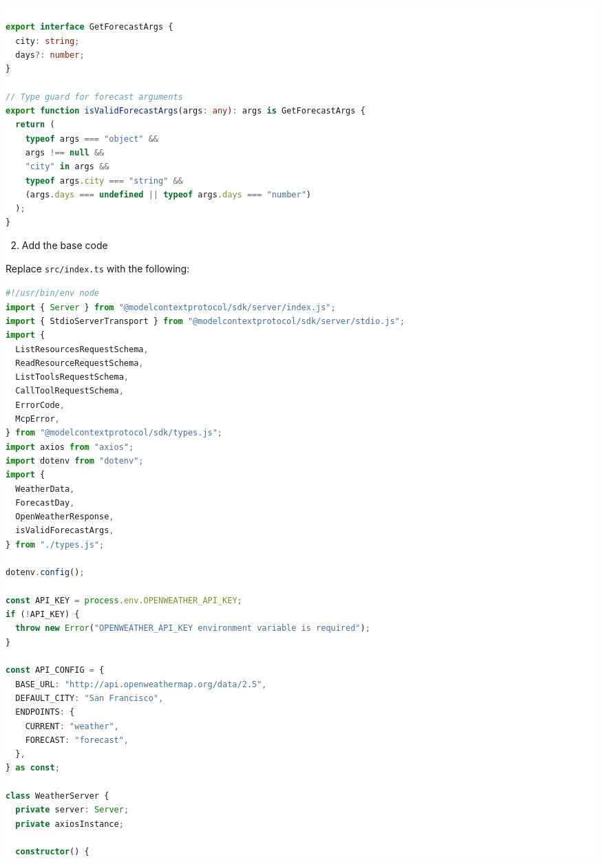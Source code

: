 ```typescript

export interface GetForecastArgs {
  city: string;
  days?: number;
}

// Type guard for forecast arguments
export function isValidForecastArgs(args: any): args is GetForecastArgs {
  return (
    typeof args === "object" &&
    args !== null &&
    "city" in args &&
    typeof args.city === "string" &&
    (args.days === undefined || typeof args.days === "number")
  );
}
```

2. Add the base code

Replace `src/index.ts` with the following:

```typescript
#!/usr/bin/env node
import { Server } from "@modelcontextprotocol/sdk/server/index.js";
import { StdioServerTransport } from "@modelcontextprotocol/sdk/server/stdio.js";
import {
  ListResourcesRequestSchema,
  ReadResourceRequestSchema,
  ListToolsRequestSchema,
  CallToolRequestSchema,
  ErrorCode,
  McpError,
} from "@modelcontextprotocol/sdk/types.js";
import axios from "axios";
import dotenv from "dotenv";
import {
  WeatherData,
  ForecastDay,
  OpenWeatherResponse,
  isValidForecastArgs,
} from "./types.js";

dotenv.config();

const API_KEY = process.env.OPENWEATHER_API_KEY;
if (!API_KEY) {
  throw new Error("OPENWEATHER_API_KEY environment variable is required");
}

const API_CONFIG = {
  BASE_URL: "http://api.openweathermap.org/data/2.5",
  DEFAULT_CITY: "San Francisco",
  ENDPOINTS: {
    CURRENT: "weather",
    FORECAST: "forecast",
  },
} as const;

class WeatherServer {
  private server: Server;
  private axiosInstance;

  constructor() {
```